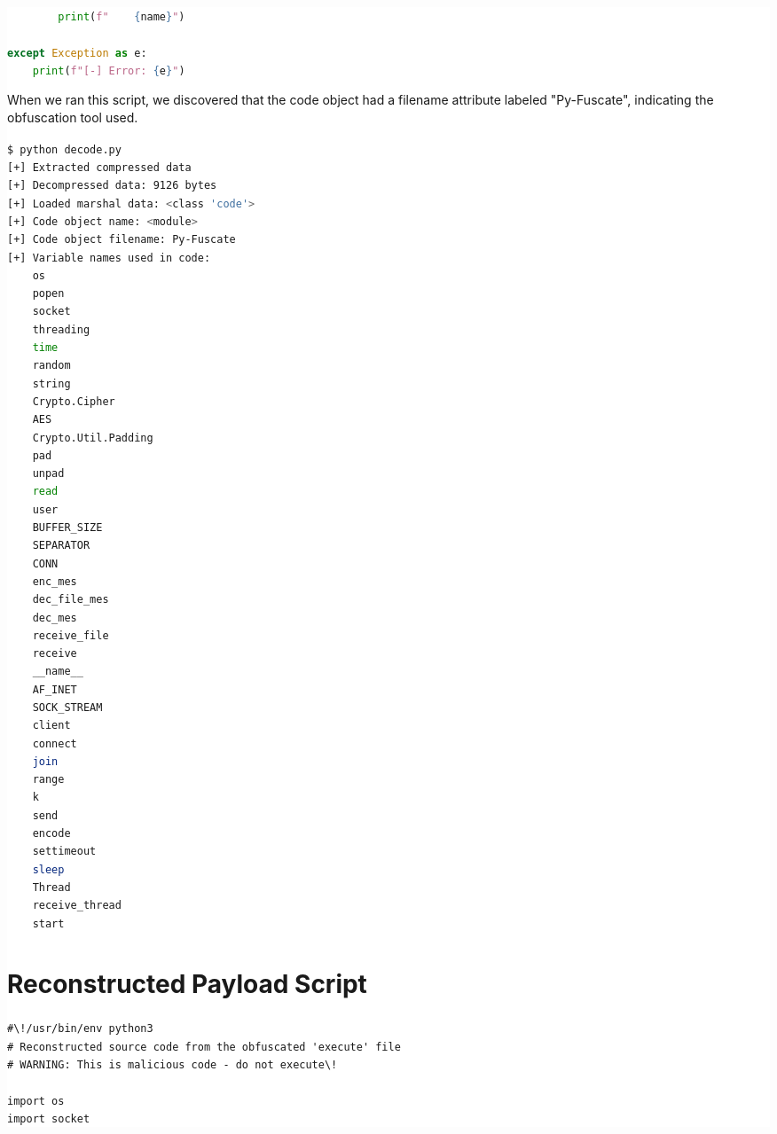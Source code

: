 ```python
        print(f"    {name}")
    
except Exception as e:
    print(f"[-] Error: {e}")
```

When we ran this script, we discovered that the code object had a filename attribute labeled "Py-Fuscate", indicating the obfuscation tool used.

```bash
$ python decode.py
[+] Extracted compressed data
[+] Decompressed data: 9126 bytes
[+] Loaded marshal data: <class 'code'>
[+] Code object name: <module>
[+] Code object filename: Py-Fuscate
[+] Variable names used in code:
    os
    popen
    socket
    threading
    time
    random
    string
    Crypto.Cipher
    AES
    Crypto.Util.Padding
    pad
    unpad
    read
    user
    BUFFER_SIZE
    SEPARATOR
    CONN
    enc_mes
    dec_file_mes
    dec_mes
    receive_file
    receive
    __name__
    AF_INET
    SOCK_STREAM
    client
    connect
    join
    range
    k
    send
    encode
    settimeout
    sleep
    Thread
    receive_thread
    start
```
# Reconstructed Payload Script
```
#\!/usr/bin/env python3
# Reconstructed source code from the obfuscated 'execute' file
# WARNING: This is malicious code - do not execute\!

import os
import socket
```